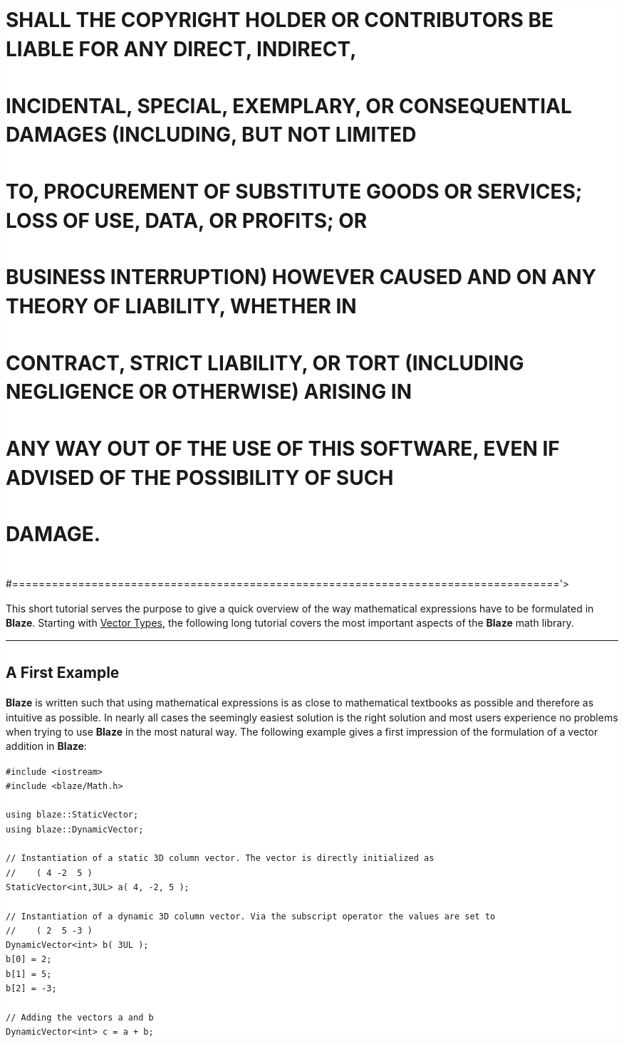 #  SHALL THE COPYRIGHT HOLDER OR CONTRIBUTORS BE LIABLE FOR ANY DIRECT, INDIRECT,
#  INCIDENTAL, SPECIAL, EXEMPLARY, OR CONSEQUENTIAL DAMAGES (INCLUDING, BUT NOT LIMITED
#  TO, PROCUREMENT OF SUBSTITUTE GOODS OR SERVICES; LOSS OF USE, DATA, OR PROFITS; OR
#  BUSINESS INTERRUPTION) HOWEVER CAUSED AND ON ANY THEORY OF LIABILITY, WHETHER IN
#  CONTRACT, STRICT LIABILITY, OR TORT (INCLUDING NEGLIGENCE OR OTHERWISE) ARISING IN
#  ANY WAY OUT OF THE USE OF THIS SOFTWARE, EVEN IF ADVISED OF THE POSSIBILITY OF SUCH
#  DAMAGE.
#
#==================================================================================='></a>


This short tutorial serves the purpose to give a quick overview of the way mathematical expressions have to be formulated in **Blaze**. Starting with [Vector Types](Vector_Types.md), the following long tutorial covers the most important aspects of the **Blaze** math library.





---

## A First Example ##

**Blaze** is written such that using mathematical expressions is as close to mathematical textbooks as possible and therefore as intuitive as possible. In nearly all cases the seemingly easiest solution is the right solution and most users experience no problems when trying to use **Blaze** in the most natural way. The following example gives a first impression of the formulation of a vector addition in **Blaze**:

```
#include <iostream>
#include <blaze/Math.h>

using blaze::StaticVector;
using blaze::DynamicVector;

// Instantiation of a static 3D column vector. The vector is directly initialized as
//    ( 4 -2  5 )
StaticVector<int,3UL> a( 4, -2, 5 );

// Instantiation of a dynamic 3D column vector. Via the subscript operator the values are set to
//    ( 2  5 -3 )
DynamicVector<int> b( 3UL );
b[0] = 2;
b[1] = 5;
b[2] = -3;

// Adding the vectors a and b
DynamicVector<int> c = a + b;

```
